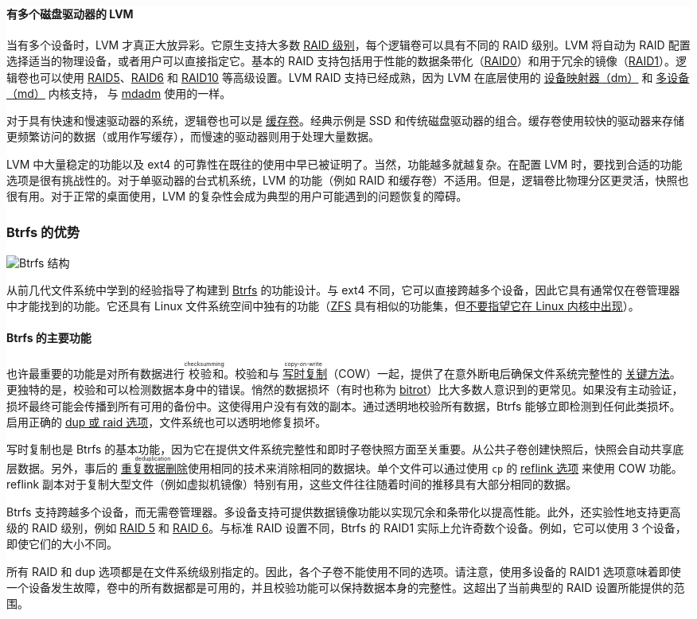 
#### 有多个磁盘驱动器的 LVM


当有多个设备时，LVM 才真正大放异彩。它原生支持大多数 [RAID 级别](https://rhea.dev/articles/2018-08/LVM-RAID-on-Fedora)，每个逻辑卷可以具有不同的 RAID 级别。LVM 将自动为 RAID 配置选择适当的物理设备，或者用户可以直接指定它。基本的 RAID 支持包括用于性能的数据条带化（[RAID0](https://en.wikipedia.org/wiki/Standard_RAID_levels#RAID_0)）和用于冗余的镜像（[RAID1](https://en.wikipedia.org/wiki/Standard_RAID_levels#RAID_1)）。逻辑卷也可以使用 [RAID5](https://en.wikipedia.org/wiki/Standard_RAID_levels#RAID_5)、[RAID6](https://en.wikipedia.org/wiki/Standard_RAID_levels#RAID_6) 和 [RAID10](https://en.wikipedia.org/wiki/Non-standard_RAID_levels#Linux_MD_RAID_10) 等高级设置。LVM RAID 支持已经成熟，因为 LVM 在底层使用的 [设备映射器（dm）](https://man7.org/linux/man-pages/man8/dmsetup.8.html) 和 [多设备（md）](https://man7.org/linux/man-pages/man4/md.4.html) 内核支持， 与 [mdadm](https://fedoramagazine.org/managing-raid-arrays-with-mdadm/) 使用的一样。


对于具有快速和慢速驱动器的系统，逻辑卷也可以是 [缓存卷](https://man7.org/linux/man-pages/man7/lvmcache.7.html)。经典示例是 SSD 和传统磁盘驱动器的组合。缓存卷使用较快的驱动器来存储更频繁访问的数据（或用作写缓存），而慢速的驱动器则用于处理大量数据。


LVM 中大量稳定的功能以及 ext4 的可靠性在既往的使用中早已被证明了。当然，功能越多就越复杂。在配置 LVM 时，要找到合适的功能选项是很有挑战性的。对于单驱动器的台式机系统，LVM 的功能（例如 RAID 和缓存卷）不适用。但是，逻辑卷比物理分区更灵活，快照也很有用。对于正常的桌面使用，LVM 的复杂性会成为典型的用户可能遇到的问题恢复的障碍。


### Btrfs 的优势


![Btrfs 结构](/data/attachment/album/202101/23/133153ytf8tgzi7izzdz8t.jpg)


从前几代文件系统中学到的经验指导了构建到 [Btrfs](https://btrfs.wiki.kernel.org/index.php/Main_Page) 的功能设计。与 ext4 不同，它可以直接跨越多个设备，因此它具有通常仅在卷管理器中才能找到的功能。它还具有 Linux 文件系统空间中独有的功能（[ZFS](https://en.wikipedia.org/wiki/ZFS) 具有相似的功能集，但[不要指望它在 Linux 内核中出现](https://itsfoss.com/linus-torvalds-zfs/)）。


#### Btrfs 的主要功能


也许最重要的功能是对所有数据进行<ruby> 校验和 <rt>  checksumming </rt></ruby>。校验和与<ruby> <a href="https://en.wikipedia.org/wiki/Copy-on-write">  写时复制 </a> <rt>  copy-on-write </rt></ruby>（COW）一起，提供了在意外断电后确保文件系统完整性的 [关键方法](https://btrfs.wiki.kernel.org/index.php/FAQ#Can_I_have_nodatacow_.28or_chattr_.2BC.29_but_still_have_checksumming.3F)。更独特的是，校验和可以检测数据本身中的错误。悄然的数据损坏（有时也称为 [bitrot](https://arstechnica.com/information-technology/2014/01/bitrot-and-atomic-cows-inside-next-gen-filesystems/)）比大多数人意识到的更常见。如果没有主动验证，损坏最终可能会传播到所有可用的备份中。这使得用户没有有效的副本。通过透明地校验所有数据，Btrfs 能够立即检测到任何此类损坏。启用正确的 [dup 或 raid 选项](https://man7.org/linux/man-pages/man8/mkfs.btrfs.8.html#DUP_PROFILES_ON_A_SINGLE_DEVICE)，文件系统也可以透明地修复损坏。


写时复制也是 Btrfs 的基本功能，因为它在提供文件系统完整性和即时子卷快照方面至关重要。从公共子卷创建快照后，快照会自动共享底层数据。另外，事后的<ruby> <a href="https://btrfs.wiki.kernel.org/index.php/Deduplication">  重复数据删除 </a> <rt>  deduplication </rt></ruby> 使用相同的技术来消除相同的数据块。单个文件可以通过使用 `cp` 的 [reflink 选项](https://btrfs.wiki.kernel.org/index.php/UseCases#How_do_I_copy_a_large_file_and_utilize_COW_to_keep_it_from_actually_being_copied.3F) 来使用 COW 功能。reflink 副本对于复制大型文件（例如虚拟机镜像）特别有用，这些文件往往随着时间的推移具有大部分相同的数据。


Btrfs 支持跨越多个设备，而无需卷管理器。多设备支持可提供数据镜像功能以实现冗余和条带化以提高性能。此外，还实验性地支持更高级的 RAID 级别，例如 [RAID 5](https://en.wikipedia.org/wiki/Standard_RAID_levels#RAID_5) 和 [RAID 6](https://en.wikipedia.org/wiki/Standard_RAID_levels#RAID_6)。与标准 RAID 设置不同，Btrfs 的 RAID1 实际上允许奇数个设备。例如，它可以使用 3 个设备，即使它们的大小不同。


所有 RAID 和 dup 选项都是在文件系统级别指定的。因此，各个子卷不能使用不同的选项。请注意，使用多设备的 RAID1 选项意味着即使一个设备发生故障，卷中的所有数据都是可用的，并且校验功能可以保持数据本身的完整性。这超出了当前典型的 RAID 设置所能提供的范围。

